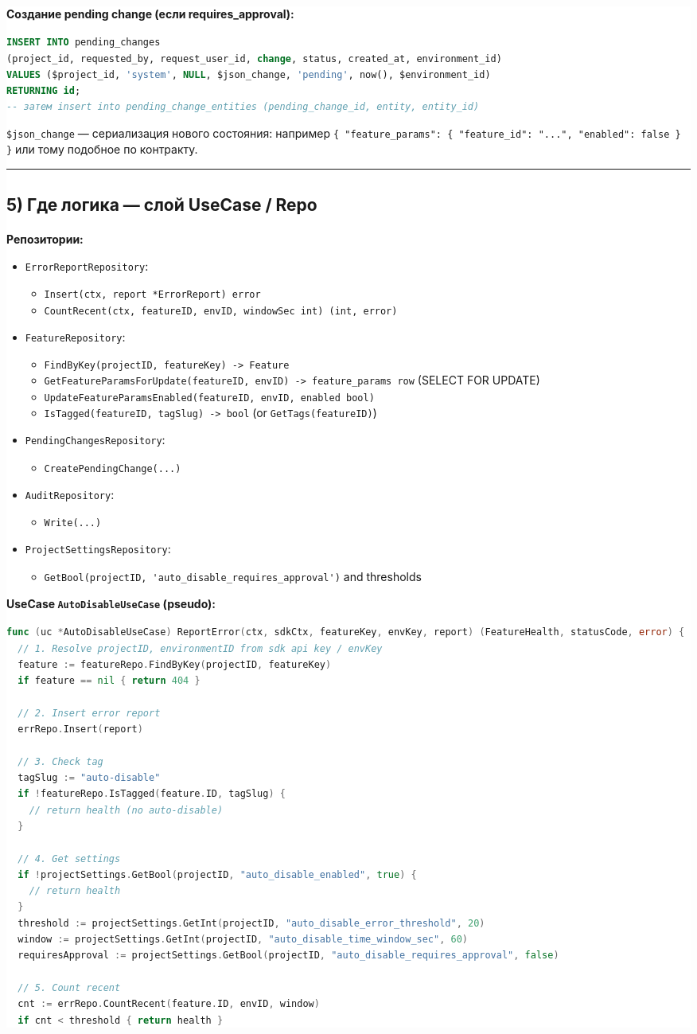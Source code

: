**Создание pending change (если requires_approval):**

```sql
INSERT INTO pending_changes
(project_id, requested_by, request_user_id, change, status, created_at, environment_id)
VALUES ($project_id, 'system', NULL, $json_change, 'pending', now(), $environment_id)
RETURNING id;
-- затем insert into pending_change_entities (pending_change_id, entity, entity_id)
```

`$json_change` — сериализация нового состояния: например `{ "feature_params": { "feature_id": "...", "enabled": false } }` или тому подобное по контракту.

---

## 5) Где логика — слой UseCase / Repo

**Репозитории:**

* `ErrorReportRepository`:

    * `Insert(ctx, report *ErrorReport) error`
    * `CountRecent(ctx, featureID, envID, windowSec int) (int, error)`
* `FeatureRepository`:

    * `FindByKey(projectID, featureKey) -> Feature`
    * `GetFeatureParamsForUpdate(featureID, envID) -> feature_params row` (SELECT FOR UPDATE)
    * `UpdateFeatureParamsEnabled(featureID, envID, enabled bool)`
    * `IsTagged(featureID, tagSlug) -> bool` (or `GetTags(featureID)`)
* `PendingChangesRepository`:

    * `CreatePendingChange(...)`
* `AuditRepository`:

    * `Write(...)`
* `ProjectSettingsRepository`:

    * `GetBool(projectID, 'auto_disable_requires_approval')` and thresholds

**UseCase `AutoDisableUseCase` (pseudo):**

```go
func (uc *AutoDisableUseCase) ReportError(ctx, sdkCtx, featureKey, envKey, report) (FeatureHealth, statusCode, error) {
  // 1. Resolve projectID, environmentID from sdk api key / envKey
  feature := featureRepo.FindByKey(projectID, featureKey)
  if feature == nil { return 404 }

  // 2. Insert error report
  errRepo.Insert(report)

  // 3. Check tag
  tagSlug := "auto-disable"
  if !featureRepo.IsTagged(feature.ID, tagSlug) {
    // return health (no auto-disable)
  }

  // 4. Get settings
  if !projectSettings.GetBool(projectID, "auto_disable_enabled", true) {
    // return health
  }
  threshold := projectSettings.GetInt(projectID, "auto_disable_error_threshold", 20)
  window := projectSettings.GetInt(projectID, "auto_disable_time_window_sec", 60)
  requiresApproval := projectSettings.GetBool(projectID, "auto_disable_requires_approval", false)

  // 5. Count recent
  cnt := errRepo.CountRecent(feature.ID, envID, window)
  if cnt < threshold { return health }

```